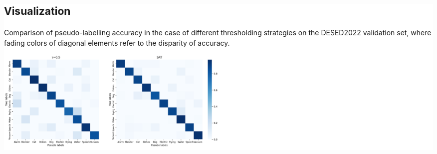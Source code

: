 ## Visualization
Comparison of pseudo-labelling accuracy in the case of different thresholding strategies on the DESED2022 validation set, where fading colors of diagonal elements refer to the disparity of accuracy.
<div align="left"><img src="https://github.com/Spray-N/SAT-SED/blob/main/archive/img/acc_compare.png?raw=true" width=50%> </div>

